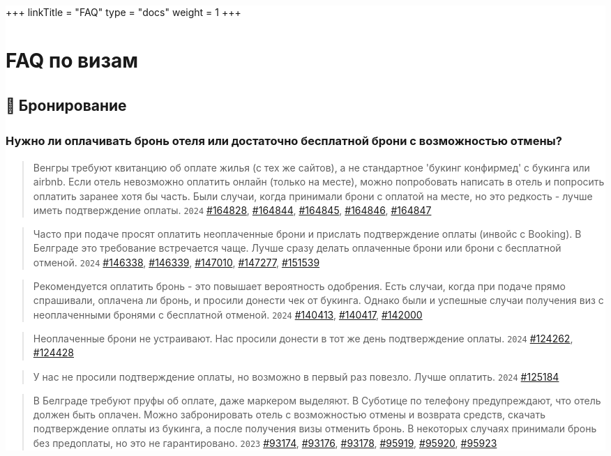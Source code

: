 +++
linkTitle = "FAQ"
type = "docs"
weight = 1
+++

# FAQ по визам


## 📖 Бронирование


### Нужно ли оплачивать бронь отеля или достаточно бесплатной брони с возможностью отмены?

> Венгры требуют квитанцию об оплате жилья (с тех же сайтов), а не стандартное 'букинг конфирмед' с букинга или airbnb. Если отель невозможно оплатить онлайн (только на месте), можно попробовать написать в отель и попросить оплатить заранее хотя бы часть. Были случаи, когда принимали брони с оплатой на месте, но это редкость - лучше иметь подтверждение оплаты. `2024`
> [#164828](https://t.me/c/1608823685/14535/164828), [#164844](https://t.me/c/1608823685/14535/164844), [#164845](https://t.me/c/1608823685/14535/164845), [#164846](https://t.me/c/1608823685/14535/164846), [#164847](https://t.me/c/1608823685/14535/164847)


> Часто при подаче просят оплатить неоплаченные брони и прислать подтверждение оплаты (инвойс с Booking). В Белграде это требование встречается чаще. Лучше сразу делать оплаченные брони или брони с бесплатной отменой. `2024`
> [#146338](https://t.me/c/1608823685/14535/146338), [#146339](https://t.me/c/1608823685/14535/146339), [#147010](https://t.me/c/1608823685/14535/147010), [#147277](https://t.me/c/1608823685/14535/147277), [#151539](https://t.me/c/1608823685/14535/151539)


> Рекомендуется оплатить бронь - это повышает вероятность одобрения. Есть случаи, когда при подаче прямо спрашивали, оплачена ли бронь, и просили донести чек от букинга. Однако были и успешные случаи получения виз с неоплаченными бронями с бесплатной отменой. `2024`
> [#140413](https://t.me/c/1608823685/14535/140413), [#140417](https://t.me/c/1608823685/14535/140417), [#142000](https://t.me/c/1608823685/14535/142000)


> Неоплаченные брони не устраивают. Нас просили донести в тот же день подтверждение оплаты. `2024`
> [#124262](https://t.me/c/1608823685/14535/124262), [#124428](https://t.me/c/1608823685/14535/124428)


> У нас не просили подтверждение оплаты, но возможно в первый раз повезло. Лучше оплатить. `2024`
> [#125184](https://t.me/c/1608823685/14535/125184)


> В Белграде требуют пруфы об оплате, даже маркером выделяют. В Суботице по телефону предупреждают, что отель должен быть оплачен. Можно забронировать отель с возможностью отмены и возврата средств, скачать подтверждение оплаты из букинга, а после получения визы отменить бронь. В некоторых случаях принимали бронь без предоплаты, но это не гарантировано. `2023`
> [#93174](https://t.me/c/1608823685/14535/93174), [#93176](https://t.me/c/1608823685/14535/93176), [#93178](https://t.me/c/1608823685/14535/93178), [#95919](https://t.me/c/1608823685/14535/95919), [#95920](https://t.me/c/1608823685/14535/95920), [#95923](https://t.me/c/1608823685/14535/95923)
